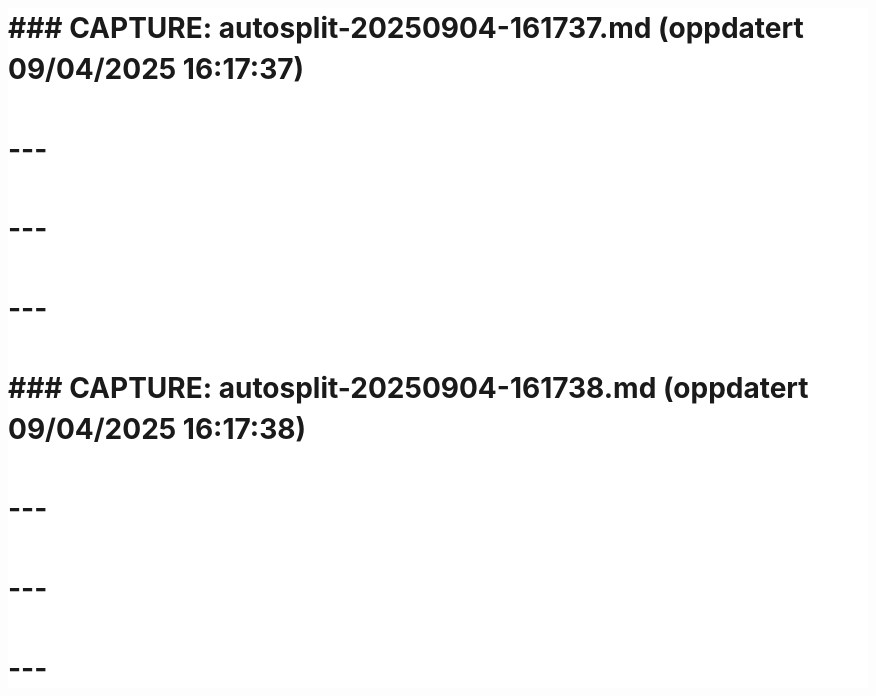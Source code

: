 #

#

# \### CAPTURE: autosplit-20250904-161737.md (oppdatert 09/04/2025 16:17:37)

# ---

#

#

# ---

#

#

#

# ---

#

#

#

#

#

# \### CAPTURE: autosplit-20250904-161738.md (oppdatert 09/04/2025 16:17:38)

# ---

#

#

# ---

#

#

#

# ---
